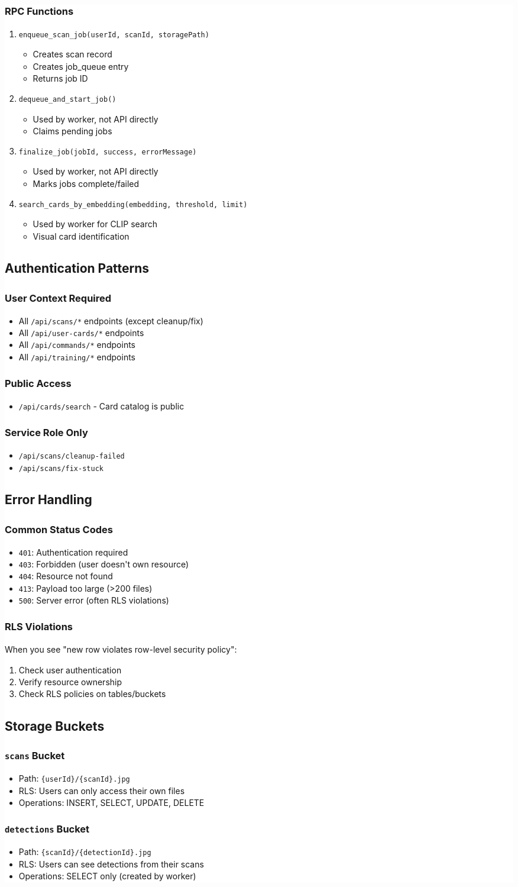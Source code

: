 ### RPC Functions
1. `enqueue_scan_job(userId, scanId, storagePath)`
   - Creates scan record
   - Creates job_queue entry
   - Returns job ID

2. `dequeue_and_start_job()`
   - Used by worker, not API directly
   - Claims pending jobs

3. `finalize_job(jobId, success, errorMessage)`
   - Used by worker, not API directly
   - Marks jobs complete/failed

4. `search_cards_by_embedding(embedding, threshold, limit)`
   - Used by worker for CLIP search
   - Visual card identification

## Authentication Patterns

### User Context Required
- All `/api/scans/*` endpoints (except cleanup/fix)
- All `/api/user-cards/*` endpoints
- All `/api/commands/*` endpoints
- All `/api/training/*` endpoints

### Public Access
- `/api/cards/search` - Card catalog is public

### Service Role Only
- `/api/scans/cleanup-failed`
- `/api/scans/fix-stuck`

## Error Handling

### Common Status Codes
- `401`: Authentication required
- `403`: Forbidden (user doesn't own resource)
- `404`: Resource not found
- `413`: Payload too large (>200 files)
- `500`: Server error (often RLS violations)

### RLS Violations
When you see "new row violates row-level security policy":
1. Check user authentication
2. Verify resource ownership
3. Check RLS policies on tables/buckets

## Storage Buckets

### `scans` Bucket
- Path: `{userId}/{scanId}.jpg`
- RLS: Users can only access their own files
- Operations: INSERT, SELECT, UPDATE, DELETE

### `detections` Bucket
- Path: `{scanId}/{detectionId}.jpg`
- RLS: Users can see detections from their scans
- Operations: SELECT only (created by worker)